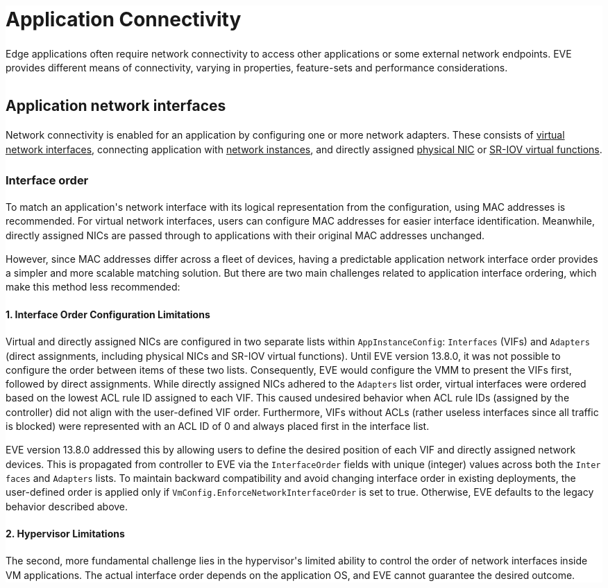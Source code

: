 # Application Connectivity

Edge applications often require network connectivity to access other applications or some
external network endpoints. EVE provides different means of connectivity, varying in properties,
feature-sets and performance considerations.

## Application network interfaces

Network connectivity is enabled for an application by configuring one or more network adapters.
These consists of [virtual network interfaces](#virtual-network-interfaces), connecting
application with [network instances](#network-instances), and directly assigned
[physical NIC](#physical-network-ports) or [SR-IOV virtual functions](#sr-iov-vfs).

### Interface order

To match an application's network interface with its logical representation from the configuration,
using MAC addresses is recommended. For virtual network interfaces, users can configure MAC
addresses for easier interface identification. Meanwhile, directly assigned NICs are passed
through to applications with their original MAC addresses unchanged.

However, since MAC addresses differ across a fleet of devices, having a predictable application
network interface order provides a simpler and more scalable matching solution.
But there are two main challenges related to application interface ordering, which make this method
less recommended:

#### 1. Interface Order Configuration Limitations

Virtual and directly assigned NICs are configured in two separate lists within `AppInstanceConfig`:
`Interfaces` (VIFs) and `Adapters` (direct assignments, including physical NICs and SR-IOV virtual
functions). Until EVE version 13.8.0, it was not possible to configure the order between items
of these two lists. Consequently, EVE would configure the VMM to present the VIFs first, followed
by direct assignments. While directly assigned NICs adhered to the `Adapters` list order, virtual
interfaces were ordered based on the lowest ACL rule ID assigned to each VIF. This caused undesired
behavior when ACL rule IDs (assigned by the controller) did not align with the user-defined VIF order.
Furthermore, VIFs without ACLs (rather useless interfaces since all traffic is blocked) were
represented with an ACL ID of 0 and always placed first in the interface list.

EVE version 13.8.0 addressed this by allowing users to define the desired position of each VIF and
directly assigned network devices. This is propagated from controller to EVE via the `InterfaceOrder`
fields with unique (integer) values across both the `Interfaces` and `Adapters` lists. To maintain
backward compatibility and avoid changing interface order in existing deployments, the user-defined
order is applied only if `VmConfig.EnforceNetworkInterfaceOrder` is set to true. Otherwise, EVE
defaults to the legacy behavior described above.

#### 2. Hypervisor Limitations

The second, more fundamental challenge lies in the hypervisor's limited ability to control the order
of network interfaces inside VM applications. The actual interface order depends on the application OS,
and EVE cannot guarantee the desired outcome.
